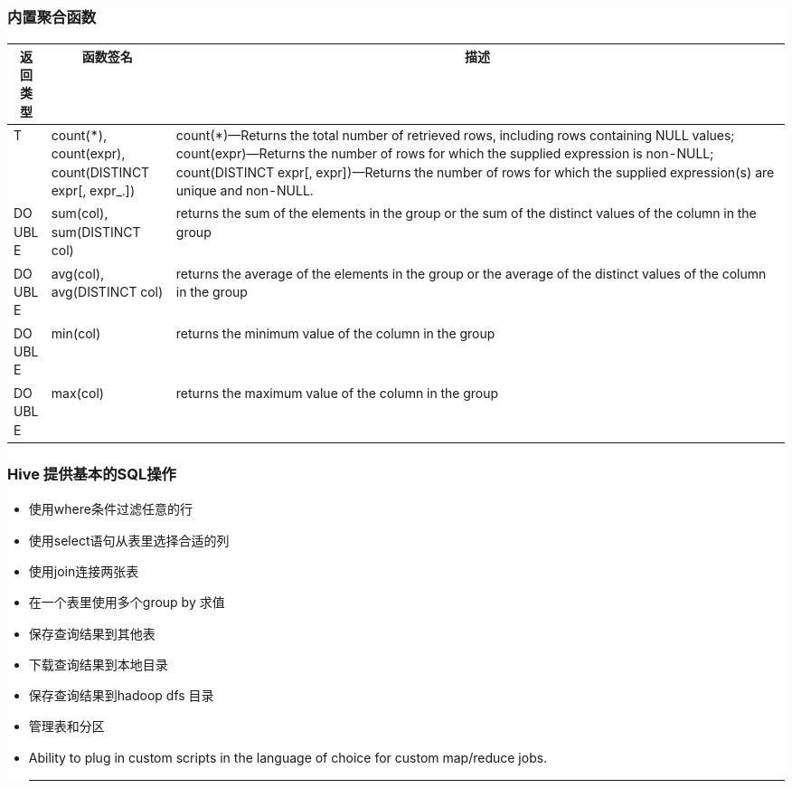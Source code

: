 ### 内置聚合函数

| 返回类型 | 函数签名                                              | 描述                                                         |
| -------- | ----------------------------------------------------- | ------------------------------------------------------------ |
| T        | count(*), count(expr), count(DISTINCT expr[, expr_.]) | count(*)—Returns the total number of retrieved rows, including rows containing NULL values; count(expr)—Returns the number of rows for which the supplied expression is non-NULL; count(DISTINCT expr[, expr])—Returns the number of rows for which the supplied expression(s) are unique and non-NULL. |
| DOUBLE   | sum(col), sum(DISTINCT col)                           | returns the sum of the elements in the group or the sum of the distinct values of the column in the group |
| DOUBLE   | avg(col), avg(DISTINCT col)                           | returns the average of the elements in the group or the average of the distinct values of the column in the group |
| DOUBLE   | min(col)                                              | returns the minimum value of the column in the group         |
| DOUBLE   | max(col)                                              | returns the maximum value of the column in the group         |

### Hive 提供基本的SQL操作

- 使用where条件过滤任意的行

- 使用select语句从表里选择合适的列

- 使用join连接两张表

- 在一个表里使用多个group by 求值

- 保存查询结果到其他表

- 下载查询结果到本地目录

- 保存查询结果到hadoop dfs 目录

- 管理表和分区

- Ability to plug in custom scripts in the language of choice for custom map/reduce jobs.

  ---

  